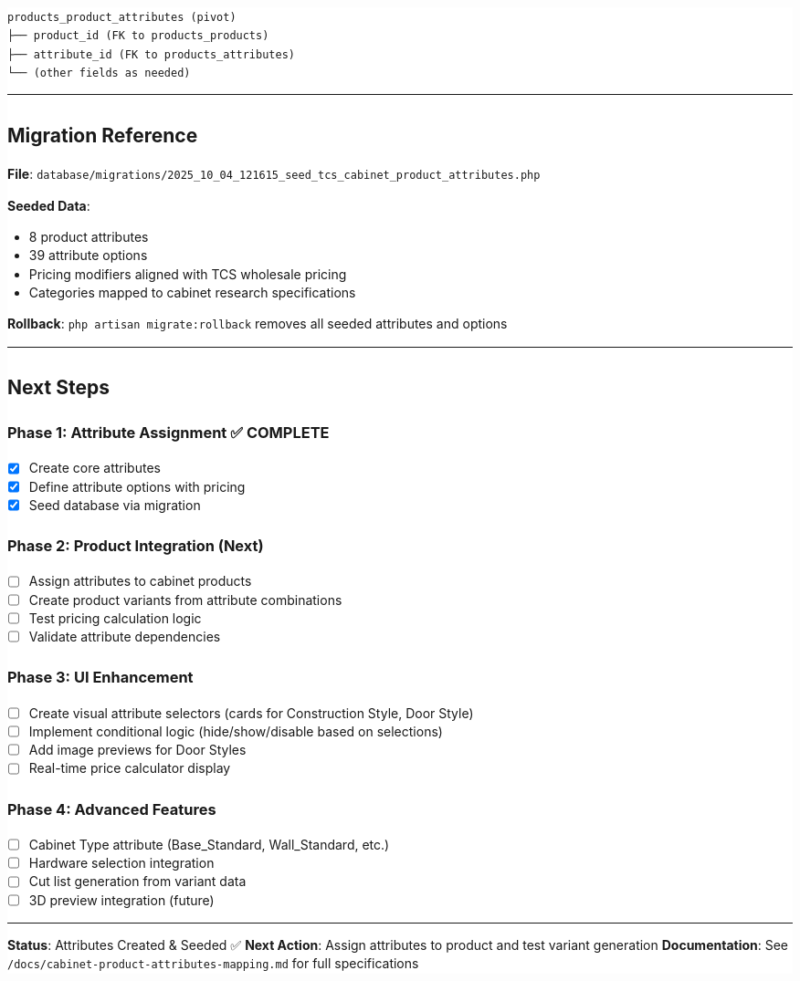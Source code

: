 ```
products_product_attributes (pivot)
├── product_id (FK to products_products)
├── attribute_id (FK to products_attributes)
└── (other fields as needed)
```

---

## Migration Reference

**File**: `database/migrations/2025_10_04_121615_seed_tcs_cabinet_product_attributes.php`

**Seeded Data**:
- 8 product attributes
- 39 attribute options
- Pricing modifiers aligned with TCS wholesale pricing
- Categories mapped to cabinet research specifications

**Rollback**: `php artisan migrate:rollback` removes all seeded attributes and options

---

## Next Steps

### Phase 1: Attribute Assignment ✅ COMPLETE
- [x] Create core attributes
- [x] Define attribute options with pricing
- [x] Seed database via migration

### Phase 2: Product Integration (Next)
- [ ] Assign attributes to cabinet products
- [ ] Create product variants from attribute combinations
- [ ] Test pricing calculation logic
- [ ] Validate attribute dependencies

### Phase 3: UI Enhancement
- [ ] Create visual attribute selectors (cards for Construction Style, Door Style)
- [ ] Implement conditional logic (hide/show/disable based on selections)
- [ ] Add image previews for Door Styles
- [ ] Real-time price calculator display

### Phase 4: Advanced Features
- [ ] Cabinet Type attribute (Base_Standard, Wall_Standard, etc.)
- [ ] Hardware selection integration
- [ ] Cut list generation from variant data
- [ ] 3D preview integration (future)

---

**Status**: Attributes Created & Seeded ✅
**Next Action**: Assign attributes to product and test variant generation
**Documentation**: See `/docs/cabinet-product-attributes-mapping.md` for full specifications
